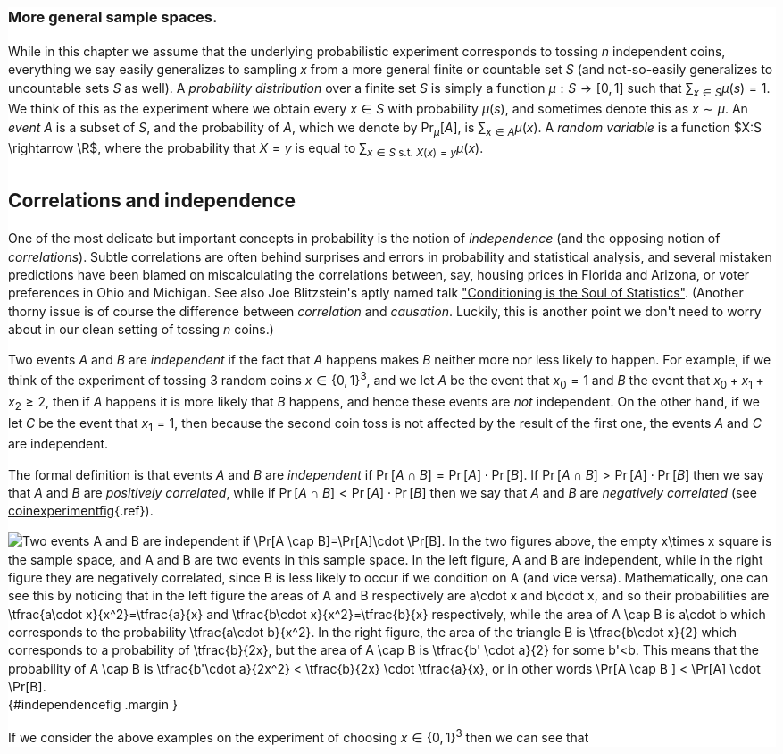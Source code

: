 ### More general sample spaces.

While in this chapter we assume that the underlying probabilistic experiment   corresponds to tossing $n$ independent coins, everything we say easily generalizes to sampling $x$ from a more general finite or countable set $S$ (and not-so-easily generalizes to uncountable sets $S$ as well).
A _probability distribution_ over a finite set $S$ is simply a function $\mu : S \rightarrow [0,1]$ such that
$\sum_{x\in S}\mu(s)=1$.
We think of this as the experiment where we obtain every $x\in S$ with probability $\mu(s)$, and sometimes denote this as $x\sim \mu$.
An _event_ $A$ is a subset of $S$, and the probability of $A$, which we denote by $\Pr_\mu[A]$, is $\sum_{x\in A} \mu(x)$.
A _random variable_ is a function $X:S \rightarrow \R$, where the probability that $X=y$ is equal to $\sum_{x\in S \text{ s.t. } X(x)=y} \mu(x)$.





## Correlations and independence

One of the most delicate but important concepts in probability is the notion of _independence_ (and the opposing notion of _correlations_).
Subtle correlations are often behind surprises and errors in probability and statistical analysis, and several mistaken predictions have been blamed on miscalculating the correlations between, say, housing prices in Florida and Arizona, or voter preferences in Ohio and Michigan. See also Joe Blitzstein's aptly named talk ["Conditioning is the Soul of Statistics"](https://youtu.be/dzFf3r1yph8). (Another thorny issue is of course the difference between _correlation_ and _causation_. Luckily, this is another point we don't need to worry about in our clean setting of tossing $n$ coins.)

Two events $A$ and $B$ are _independent_ if the fact that $A$ happens makes $B$ neither more nor less likely to happen.
For example, if we think of the experiment of tossing $3$ random coins $x\in \{0,1\}^3$, and we let $A$ be the event that $x_0=1$ and $B$ the event that $x_0 + x_1 + x_2 \geq 2$, then if $A$ happens it is more likely that $B$ happens, and hence these events are _not_ independent.
On the other hand, if we let $C$ be the event that $x_1=1$, then because the second coin toss is not affected by the result of the first one, the events $A$ and $C$ are independent.

The formal definition is that events $A$ and $B$ are _independent_ if $\Pr[A \cap B]=\Pr[A] \cdot \Pr[B]$.
If $\Pr[A \cap B] > \Pr[A]\cdot \Pr[B]$ then we say that $A$ and $B$ are _positively correlated_, while if $\Pr[ A \cap B] < \Pr[A] \cdot \Pr[B]$ then we say that $A$ and $B$ are _negatively correlated_ (see [coinexperimentfig](){.ref}).


![Two events $A$ and $B$ are _independent_ if $\Pr[A \cap B]=\Pr[A]\cdot \Pr[B]$. In the two figures above, the empty $x\times x$ square is the sample space, and $A$ and $B$ are two events in this sample space. In the left figure, $A$ and $B$ are independent, while in the right figure they are negatively correlated, since $B$ is less likely to occur if we condition on $A$ (and vice versa). Mathematically, one can see this by noticing that in the left figure the areas of $A$ and $B$ respectively are $a\cdot x$ and $b\cdot x$, and so their probabilities are $\tfrac{a\cdot x}{x^2}=\tfrac{a}{x}$ and
$\tfrac{b\cdot x}{x^2}=\tfrac{b}{x}$ respectively, while the area of $A \cap B$ is $a\cdot b$ which corresponds to the probability $\tfrac{a\cdot b}{x^2}$. In the right figure, the area of the triangle $B$ is $\tfrac{b\cdot x}{2}$ which corresponds to a probability of  $\tfrac{b}{2x}$, but the area of $A \cap B$ is $\tfrac{b' \cdot a}{2}$ for some $b'<b$. This means that the probability of $A \cap B$ is $\tfrac{b'\cdot a}{2x^2} < \tfrac{b}{2x} \cdot \tfrac{a}{x}$, or in other words $\Pr[A \cap B ] < \Pr[A] \cdot \Pr[B]$.](../figure/independence.png){#independencefig .margin  }


If we consider the above examples on the experiment of choosing $x\in \{0,1\}^3$ then we can see that

